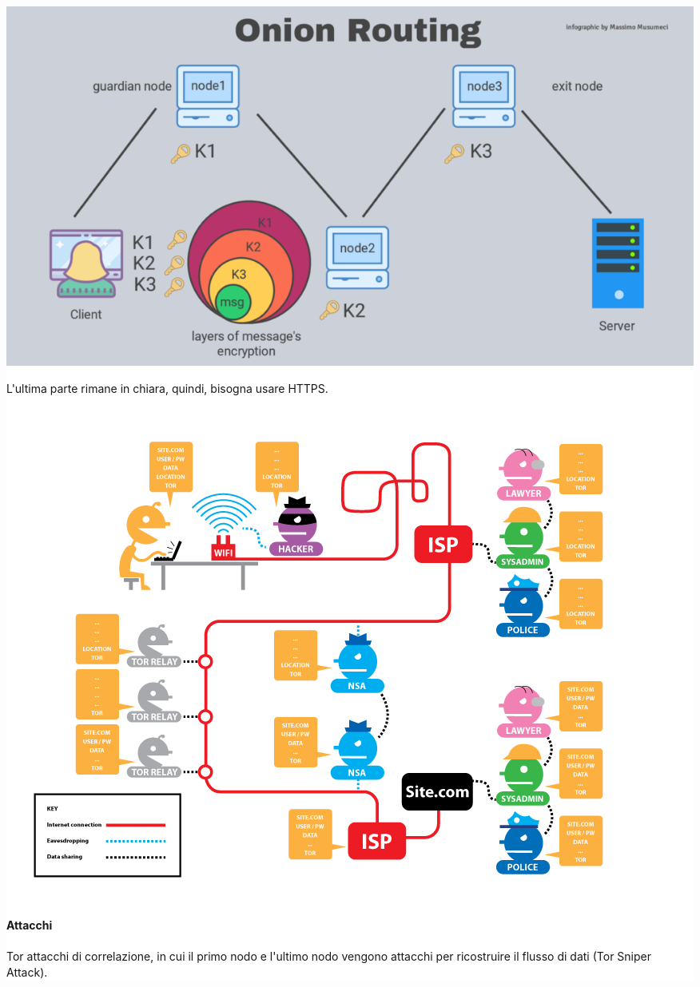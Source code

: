 ![Onion rounting](assets/images/onion%20routing.png)

L'ultima parte rimane in chiara, quindi, bisogna usare HTTPS.

![Tor network](assets/images/tor-https-2-2.png)

#### Attacchi
Tor attacchi di correlazione, in cui il primo nodo e l'ultimo nodo vengono attacchi per ricostruire il flusso di dati (Tor Sniper Attack).
